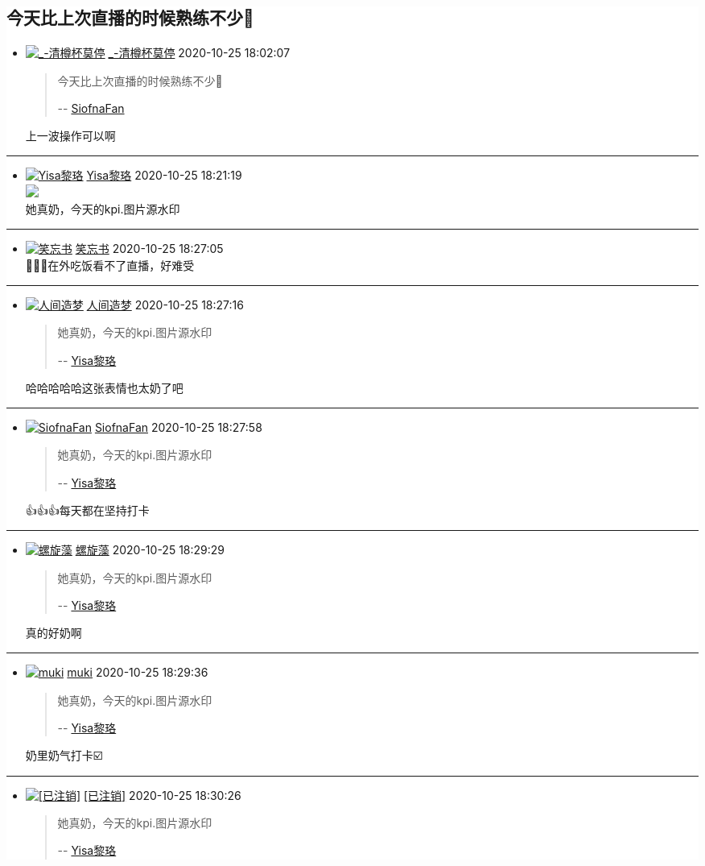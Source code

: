   今天比上次直播的时候熟练不少🤭  
---
* [![_-清樽杯莫停](https://img2.doubanio.com/icon/u161592149-2.jpg)](https://www.douban.com/people/161592149/)    [_-清樽杯莫停](https://www.douban.com/people/161592149/)    2020-10-25 18:02:07  
  >今天比上次直播的时候熟练不少🤭  
  >
  >-- [SiofnaFan](https://www.douban.com/people/180076918/)  
  
  上一波操作可以啊  
---
* [![Yisa黎珞](https://img3.doubanio.com/icon/u217273308-1.jpg)](https://www.douban.com/people/217273308/)    [Yisa黎珞](https://www.douban.com/people/217273308/)    2020-10-25 18:21:19  
  ![](https://img2.doubanio.com/view/richtext/large/public/p34042323.jpg)  
  她真奶，今天的kpi.图片源水印  
---
* [![笑忘书](https://img2.doubanio.com/icon/u40401623-2.jpg)](https://www.douban.com/people/40401623/)    [笑忘书](https://www.douban.com/people/40401623/)    2020-10-25 18:27:05  
  🤦🏻‍♀️在外吃饭看不了直播，好难受  
---
* [![人间造梦](https://img9.doubanio.com/icon/u205824373-4.jpg)](https://www.douban.com/people/205824373/)    [人间造梦](https://www.douban.com/people/205824373/)    2020-10-25 18:27:16  
  >她真奶，今天的kpi.图片源水印  
  >
  >-- [Yisa黎珞](https://www.douban.com/people/217273308/)  
  
  哈哈哈哈哈这张表情也太奶了吧  
---
* [![SiofnaFan](https://img2.doubanio.com/icon/u180076918-2.jpg)](https://www.douban.com/people/180076918/)    [SiofnaFan](https://www.douban.com/people/180076918/)    2020-10-25 18:27:58  
  >她真奶，今天的kpi.图片源水印  
  >
  >-- [Yisa黎珞](https://www.douban.com/people/217273308/)  
  
  👍👍👍每天都在坚持打卡  
---
* [![螺旋藻](https://img3.doubanio.com/icon/u66268315-1.jpg)](https://www.douban.com/people/66268315/)    [螺旋藻](https://www.douban.com/people/66268315/)    2020-10-25 18:29:29  
  >她真奶，今天的kpi.图片源水印  
  >
  >-- [Yisa黎珞](https://www.douban.com/people/217273308/)  
  
  真的好奶啊  
---
* [![muki](https://img2.doubanio.com/icon/u190049323-2.jpg)](https://www.douban.com/people/190049323/)    [muki](https://www.douban.com/people/190049323/)    2020-10-25 18:29:36  
  >她真奶，今天的kpi.图片源水印  
  >
  >-- [Yisa黎珞](https://www.douban.com/people/217273308/)  
  
  奶里奶气打卡☑️  
---
* [![[已注销]](https://img1.doubanio.com/icon/user_normal.jpg)](https://www.douban.com/people/219008874/)    [[已注销]](https://www.douban.com/people/219008874/)    2020-10-25 18:30:26  
  >她真奶，今天的kpi.图片源水印  
  >
  >-- [Yisa黎珞](https://www.douban.com/people/217273308/)  
  